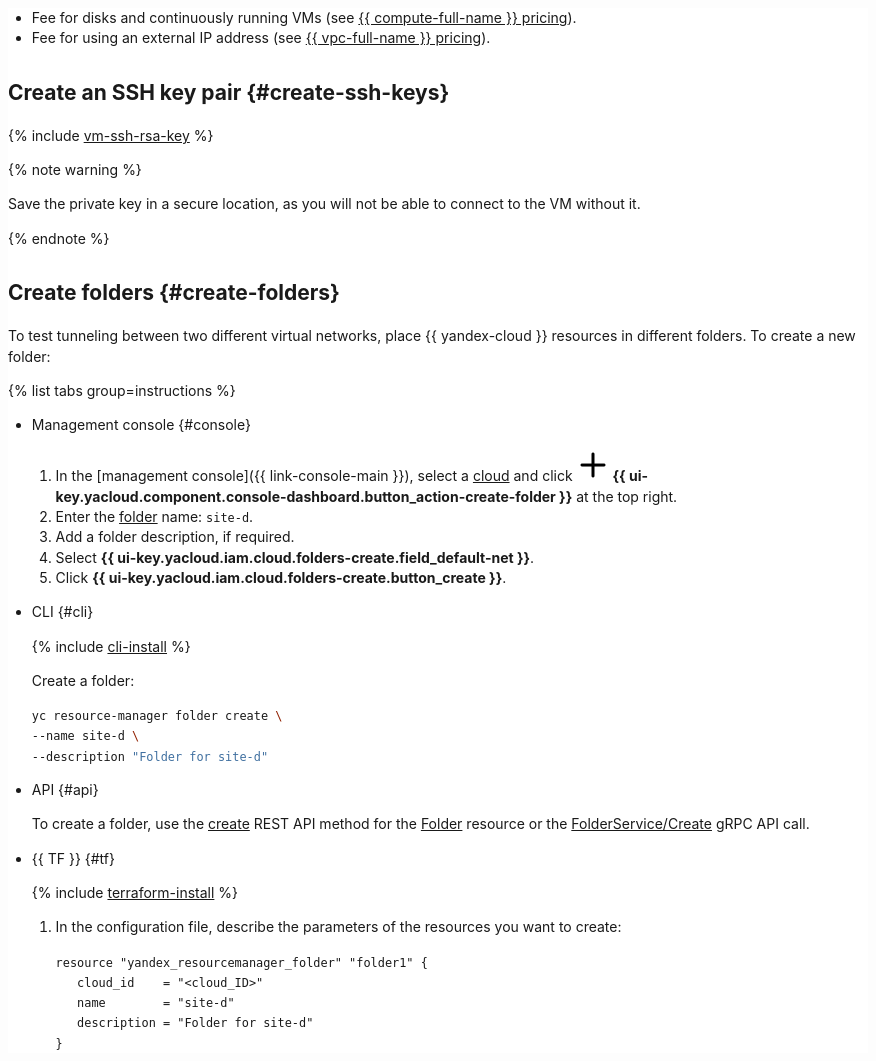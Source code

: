* Fee for disks and continuously running VMs (see [{{ compute-full-name }} pricing](../../compute/pricing.md)).
* Fee for using an external IP address (see [{{ vpc-full-name }} pricing](../../vpc/pricing.md#prices-public-ip)).

## Create an SSH key pair {#create-ssh-keys}

{% include [vm-ssh-rsa-key](../../_includes/vm-ssh-rsa-key.md) %}

{% note warning %}

Save the private key in a secure location, as you will not be able to connect to the VM without it.

{% endnote %}

## Create folders {#create-folders}

To test tunneling between two different virtual networks, place {{ yandex-cloud }} resources in different folders. To create a new folder:

{% list tabs group=instructions %}

- Management console {#console}

   1. In the [management console]({{ link-console-main }}), select a [cloud](../../resource-manager/concepts/resources-hierarchy.md#cloud) and click ![image](../../_assets/console-icons/plus.svg) **{{ ui-key.yacloud.component.console-dashboard.button_action-create-folder }}** at the top right.
   1. Enter the [folder](../../resource-manager/concepts/resources-hierarchy.md#folder) name: `site-d`.
   1. Add a folder description, if required.
   1. Select **{{ ui-key.yacloud.iam.cloud.folders-create.field_default-net }}**. 
   1. Click **{{ ui-key.yacloud.iam.cloud.folders-create.button_create }}**.

- CLI {#cli}

   {% include [cli-install](../../_includes/cli-install.md) %}

   Create a folder:
   ```bash
   yc resource-manager folder create \
   --name site-d \
   --description "Folder for site-d"
   ```

- API {#api}

   To create a folder, use the [create](../../resource-manager/api-ref/Folder/create.md) REST API method for the [Folder](../../resource-manager/api-ref/Folder/index.md) resource or the [FolderService/Create](../../resource-manager/api-ref/grpc/Folder/create.md) gRPC API call.

- {{ TF }} {#tf}

   {% include [terraform-install](../../_includes/terraform-install.md) %}

   1. In the configuration file, describe the parameters of the resources you want to create:

      ```hcl
      resource "yandex_resourcemanager_folder" "folder1" {
         cloud_id    = "<cloud_ID>"
         name        = "site-d"
         description = "Folder for site-d"
      }
      ```
